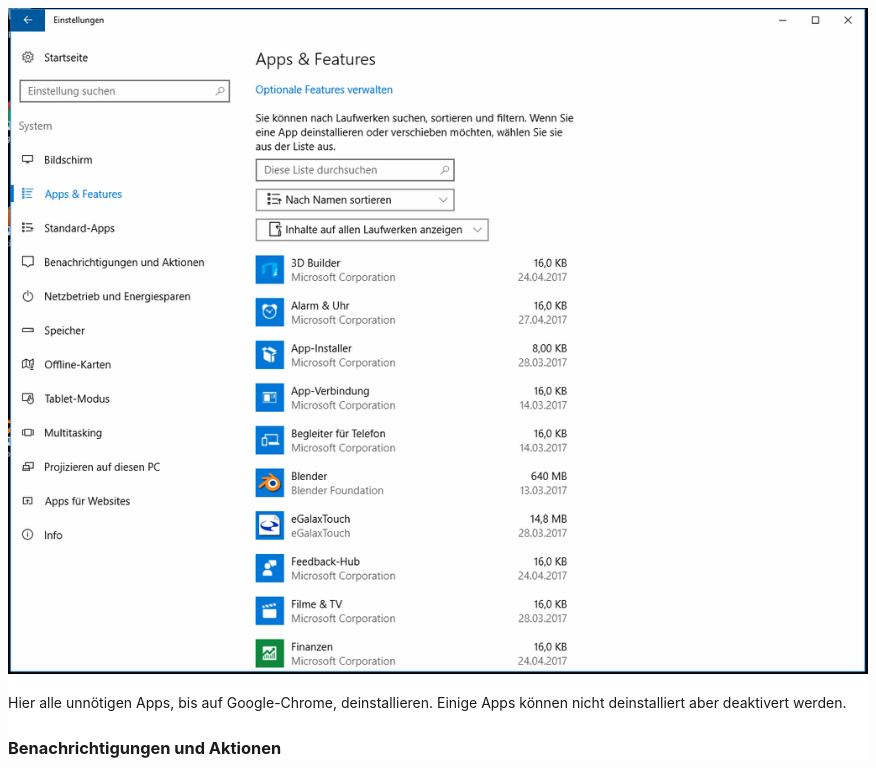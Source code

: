 ![Einstellungen_System_Apps_Features.png](./images/Einstellungen_System_Apps_Features.png)

Hier alle unnötigen Apps, bis auf Google-Chrome, deinstallieren. Einige Apps können nicht deinstalliert aber deaktivert werden.

### Benachrichtigungen und Aktionen
